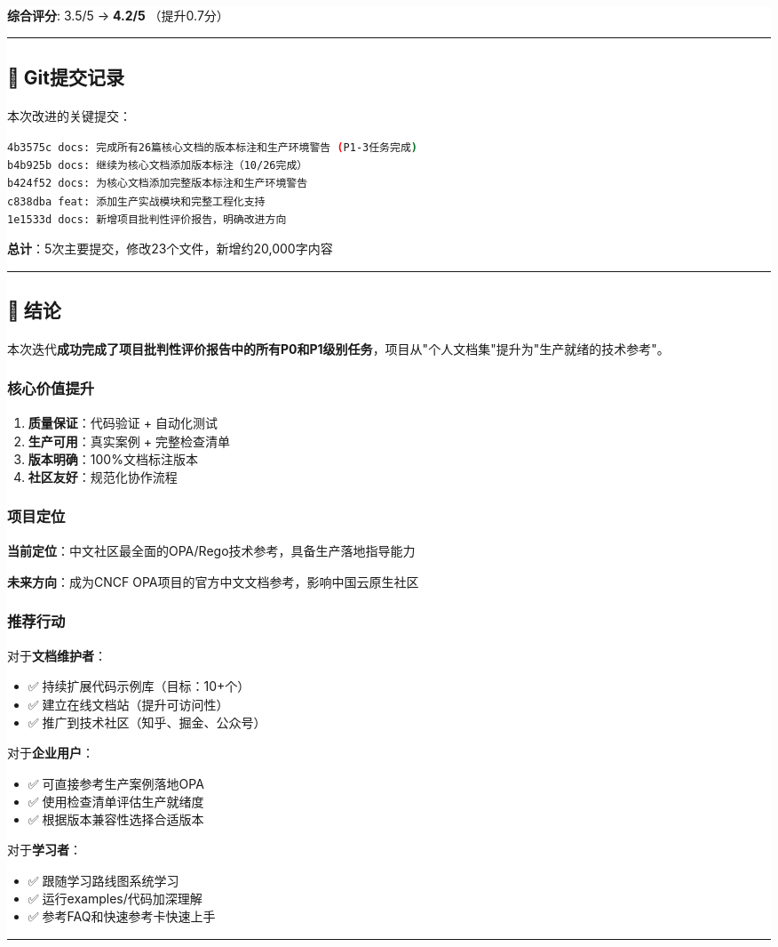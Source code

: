 **综合评分**: 3.5/5 → **4.2/5** （提升0.7分）

---

## 📅 Git提交记录

本次改进的关键提交：

```bash
4b3575c docs: 完成所有26篇核心文档的版本标注和生产环境警告 (P1-3任务完成)
b4b925b docs: 继续为核心文档添加版本标注（10/26完成）
b424f52 docs: 为核心文档添加完整版本标注和生产环境警告
c838dba feat: 添加生产实战模块和完整工程化支持
1e1533d docs: 新增项目批判性评价报告，明确改进方向
```

**总计**：5次主要提交，修改23个文件，新增约20,000字内容

---

## 🎉 结论

本次迭代**成功完成了项目批判性评价报告中的所有P0和P1级别任务**，项目从"个人文档集"提升为"生产就绪的技术参考"。

### 核心价值提升

1. **质量保证**：代码验证 + 自动化测试
2. **生产可用**：真实案例 + 完整检查清单
3. **版本明确**：100%文档标注版本
4. **社区友好**：规范化协作流程

### 项目定位

**当前定位**：中文社区最全面的OPA/Rego技术参考，具备生产落地指导能力

**未来方向**：成为CNCF OPA项目的官方中文文档参考，影响中国云原生社区

### 推荐行动

对于**文档维护者**：

- ✅ 持续扩展代码示例库（目标：10+个）
- ✅ 建立在线文档站（提升可访问性）
- ✅ 推广到技术社区（知乎、掘金、公众号）

对于**企业用户**：

- ✅ 可直接参考生产案例落地OPA
- ✅ 使用检查清单评估生产就绪度
- ✅ 根据版本兼容性选择合适版本

对于**学习者**：

- ✅ 跟随学习路线图系统学习
- ✅ 运行examples/代码加深理解
- ✅ 参考FAQ和快速参考卡快速上手

---